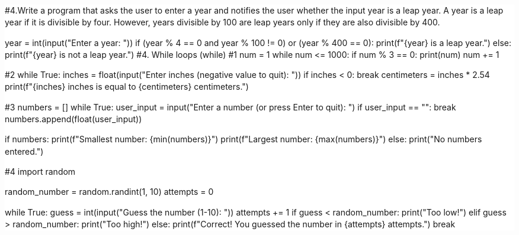 #4.Write a program that asks the user to enter a year and notifies the user whether the input year is a leap year. A year is a leap year if it is divisible by four. However, years divisible by 100 are leap years only if they are also divisible by 400.

year = int(input("Enter a year: "))
if (year % 4 == 0 and year % 100 != 0) or (year % 400 == 0):
    print(f"{year} is a leap year.")
else:
    print(f"{year} is not a leap year.")
#4. While loops (while)
#1
num = 1
while num <= 1000:
    if num % 3 == 0:
        print(num)
    num += 1

#2
while True:
    inches = float(input("Enter inches (negative value to quit): "))
    if inches < 0:
        break
    centimeters = inches * 2.54
    print(f"{inches} inches is equal to {centimeters} centimeters.")

#3
numbers = []
while True:
    user_input = input("Enter a number (or press Enter to quit): ")
    if user_input == "":
        break
    numbers.append(float(user_input))

if numbers:
    print(f"Smallest number: {min(numbers)}")
    print(f"Largest number: {max(numbers)}")
else:
    print("No numbers entered.")

#4
import random

random_number = random.randint(1, 10)
attempts = 0

while True:
    guess = int(input("Guess the number (1-10): "))
    attempts += 1
    if guess < random_number:
        print("Too low!")
    elif guess > random_number:
        print("Too high!")
    else:
        print(f"Correct! You guessed the number in {attempts} attempts.")
        break
